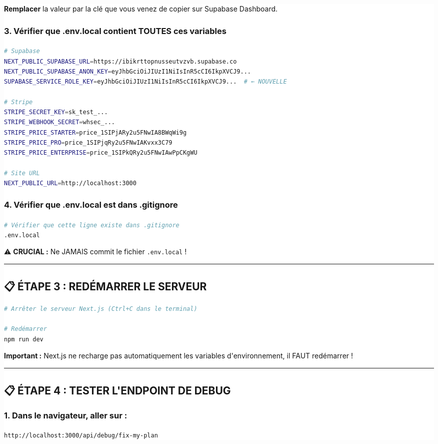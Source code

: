 **Remplacer** la valeur par la clé que vous venez de copier sur Supabase Dashboard.

### 3. Vérifier que .env.local contient TOUTES ces variables

```bash
# Supabase
NEXT_PUBLIC_SUPABASE_URL=https://ibikrttopnusseutvzvb.supabase.co
NEXT_PUBLIC_SUPABASE_ANON_KEY=eyJhbGciOiJIUzI1NiIsInR5cCI6IkpXVCJ9...
SUPABASE_SERVICE_ROLE_KEY=eyJhbGciOiJIUzI1NiIsInR5cCI6IkpXVCJ9...  # ← NOUVELLE

# Stripe
STRIPE_SECRET_KEY=sk_test_...
STRIPE_WEBHOOK_SECRET=whsec_...
STRIPE_PRICE_STARTER=price_1SIPjARy2u5FNwIA8BWqWi9g
STRIPE_PRICE_PRO=price_1SIPjqRy2u5FNwIAKvxx3C79
STRIPE_PRICE_ENTERPRISE=price_1SIPkQRy2u5FNwIAwPpCKgWU

# Site URL
NEXT_PUBLIC_URL=http://localhost:3000
```

### 4. Vérifier que .env.local est dans .gitignore

```bash
# Vérifier que cette ligne existe dans .gitignore
.env.local
```

⚠️ **CRUCIAL :** Ne JAMAIS commit le fichier `.env.local` !

---

## 📋 ÉTAPE 3 : REDÉMARRER LE SERVEUR

```bash
# Arrêter le serveur Next.js (Ctrl+C dans le terminal)

# Redémarrer
npm run dev
```

**Important :** Next.js ne recharge pas automatiquement les variables d'environnement, il FAUT redémarrer !

---

## 📋 ÉTAPE 4 : TESTER L'ENDPOINT DE DEBUG

### 1. Dans le navigateur, aller sur :

```
http://localhost:3000/api/debug/fix-my-plan
```
